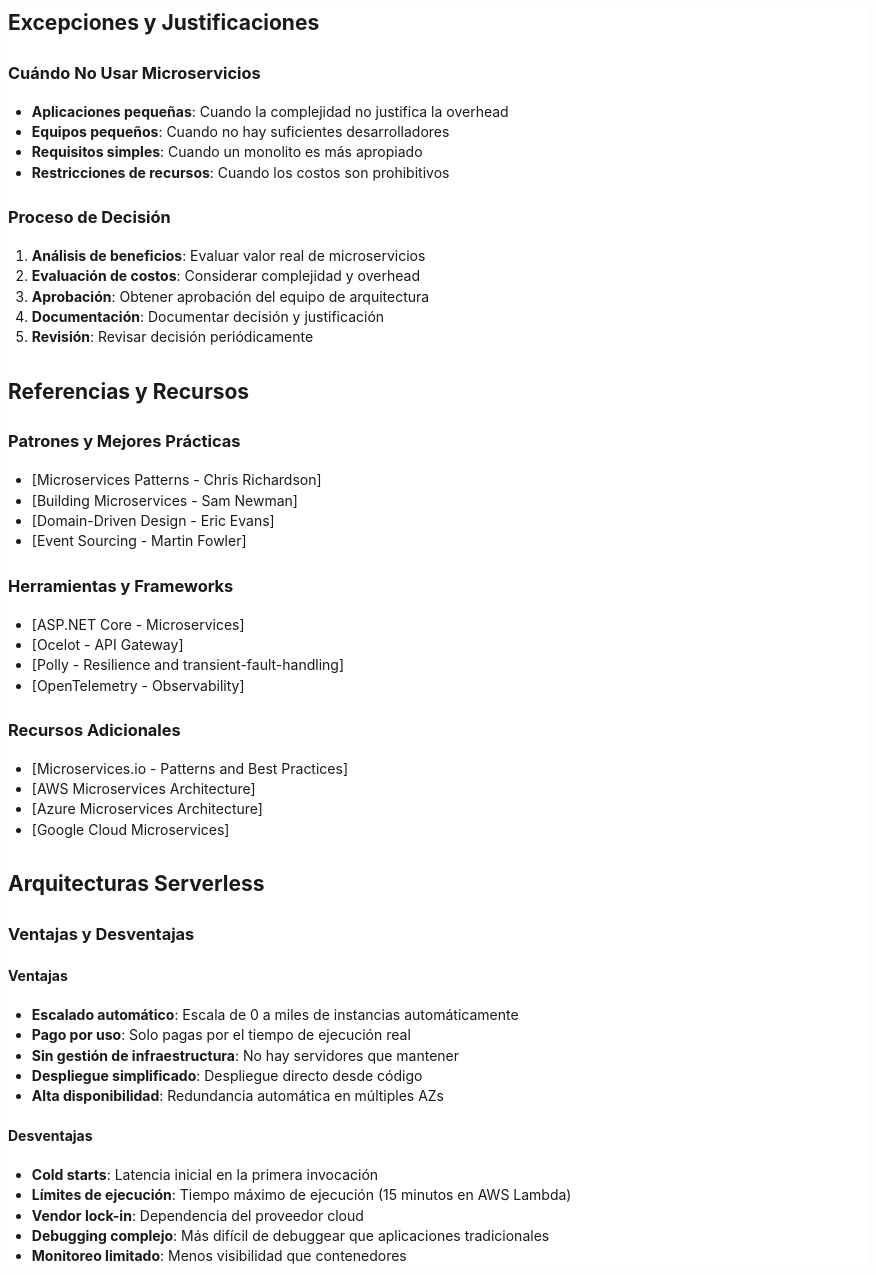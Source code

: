 ## Excepciones y Justificaciones

### Cuándo No Usar Microservicios
- **Aplicaciones pequeñas**: Cuando la complejidad no justifica la overhead
- **Equipos pequeños**: Cuando no hay suficientes desarrolladores
- **Requisitos simples**: Cuando un monolito es más apropiado
- **Restricciones de recursos**: Cuando los costos son prohibitivos

### Proceso de Decisión
1. **Análisis de beneficios**: Evaluar valor real de microservicios
2. **Evaluación de costos**: Considerar complejidad y overhead
3. **Aprobación**: Obtener aprobación del equipo de arquitectura
4. **Documentación**: Documentar decisión y justificación
5. **Revisión**: Revisar decisión periódicamente

## Referencias y Recursos

### Patrones y Mejores Prácticas
- [Microservices Patterns - Chris Richardson]
- [Building Microservices - Sam Newman]
- [Domain-Driven Design - Eric Evans]
- [Event Sourcing - Martin Fowler]

### Herramientas y Frameworks
- [ASP.NET Core - Microservices]
- [Ocelot - API Gateway]
- [Polly - Resilience and transient-fault-handling]
- [OpenTelemetry - Observability]

### Recursos Adicionales
- [Microservices.io - Patterns and Best Practices]
- [AWS Microservices Architecture]
- [Azure Microservices Architecture]
- [Google Cloud Microservices]

## Arquitecturas Serverless

### Ventajas y Desventajas

#### Ventajas
- **Escalado automático**: Escala de 0 a miles de instancias automáticamente
- **Pago por uso**: Solo pagas por el tiempo de ejecución real
- **Sin gestión de infraestructura**: No hay servidores que mantener
- **Despliegue simplificado**: Despliegue directo desde código
- **Alta disponibilidad**: Redundancia automática en múltiples AZs

#### Desventajas
- **Cold starts**: Latencia inicial en la primera invocación
- **Límites de ejecución**: Tiempo máximo de ejecución (15 minutos en AWS Lambda)
- **Vendor lock-in**: Dependencia del proveedor cloud
- **Debugging complejo**: Más difícil de debuggear que aplicaciones tradicionales
- **Monitoreo limitado**: Menos visibilidad que contenedores
